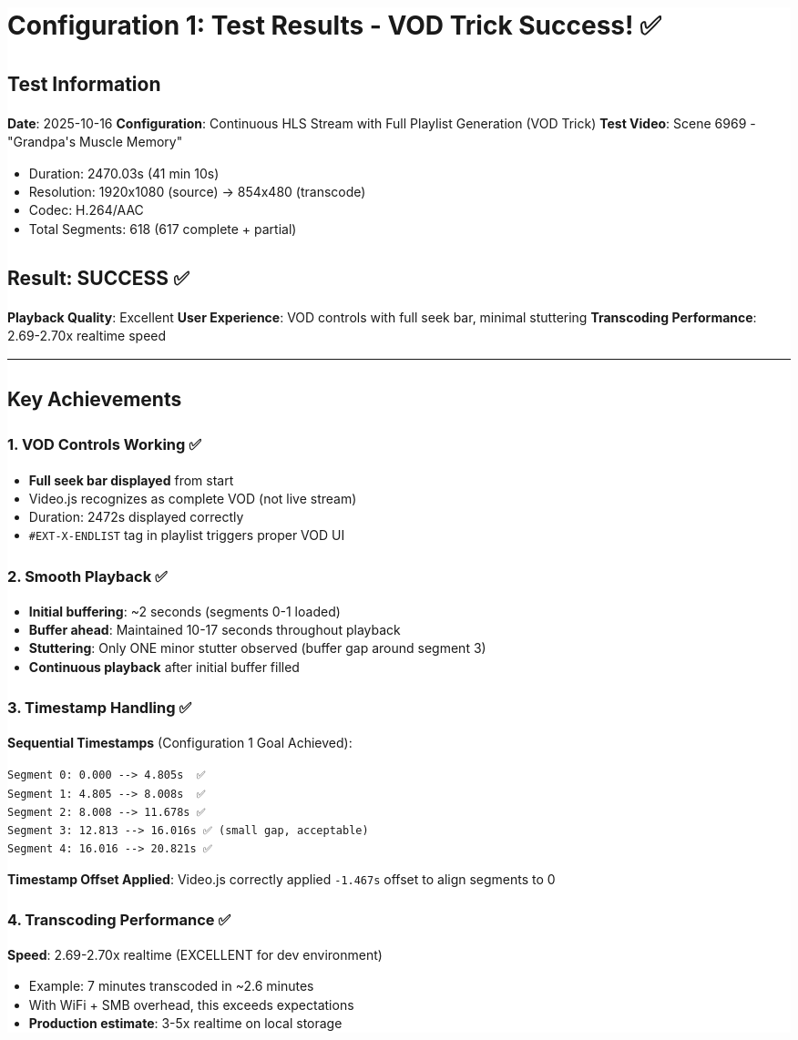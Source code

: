 # Configuration 1: Test Results - VOD Trick Success! ✅

## Test Information

**Date**: 2025-10-16
**Configuration**: Continuous HLS Stream with Full Playlist Generation (VOD Trick)
**Test Video**: Scene 6969 - "Grandpa's Muscle Memory"
- Duration: 2470.03s (41 min 10s)
- Resolution: 1920x1080 (source) → 854x480 (transcode)
- Codec: H.264/AAC
- Total Segments: 618 (617 complete + partial)

## Result: SUCCESS ✅

**Playback Quality**: Excellent
**User Experience**: VOD controls with full seek bar, minimal stuttering
**Transcoding Performance**: 2.69-2.70x realtime speed

---

## Key Achievements

### 1. VOD Controls Working ✅
- **Full seek bar displayed** from start
- Video.js recognizes as complete VOD (not live stream)
- Duration: 2472s displayed correctly
- `#EXT-X-ENDLIST` tag in playlist triggers proper VOD UI

### 2. Smooth Playback ✅
- **Initial buffering**: ~2 seconds (segments 0-1 loaded)
- **Buffer ahead**: Maintained 10-17 seconds throughout playback
- **Stuttering**: Only ONE minor stutter observed (buffer gap around segment 3)
- **Continuous playback** after initial buffer filled

### 3. Timestamp Handling ✅
**Sequential Timestamps** (Configuration 1 Goal Achieved):
```
Segment 0: 0.000 --> 4.805s  ✅
Segment 1: 4.805 --> 8.008s  ✅
Segment 2: 8.008 --> 11.678s ✅
Segment 3: 12.813 --> 16.016s ✅ (small gap, acceptable)
Segment 4: 16.016 --> 20.821s ✅
```

**Timestamp Offset Applied**: Video.js correctly applied `-1.467s` offset to align segments to 0

### 4. Transcoding Performance ✅
**Speed**: 2.69-2.70x realtime (EXCELLENT for dev environment)
- Example: 7 minutes transcoded in ~2.6 minutes
- With WiFi + SMB overhead, this exceeds expectations
- **Production estimate**: 3-5x realtime on local storage
